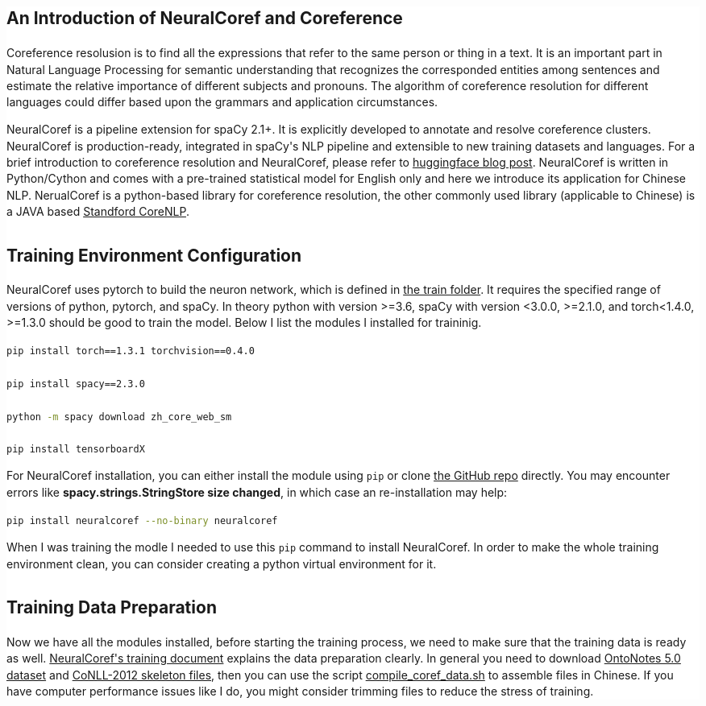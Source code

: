 ## An Introduction of NeuralCoref and Coreference

Coreference resolusion is to find all the expressions that refer to the same person or thing in a text. It is an important part in Natural Language Processing for semantic understanding that recognizes the corresponded entities among sentences and estimate the relative importance of different subjects and pronouns. The algorithm of coreference resolution for different languages could differ based upon the grammars and application circumstances.

NeuralCoref is a pipeline extension for spaCy 2.1+. It is explicitly developed to annotate and resolve coreference clusters. NeuralCoref is production-ready, integrated in spaCy's NLP pipeline and extensible to new training datasets and languages. For a brief introduction to coreference resolution and NeuralCoref, please refer to [huggingface blog post](https://github.com/huggingface/neuralcoref). NeuralCoref is written in Python/Cython and comes with a pre-trained statistical model for English only and here we introduce its application for Chinese NLP. NerualCoref is a python-based library for coreference resolution, the other commonly used library (applicable to Chinese) is a JAVA based [Standford CoreNLP](https://stanfordnlp.github.io/CoreNLP/). 

## Training Environment Configuration

NeuralCoref uses pytorch to build the neuron network, which is defined in [the train folder](https://github.com/huggingface/neuralcoref/tree/master/neuralcoref/train). It requires the specified range of versions of python, pytorch, and spaCy. In theory python with version >=3.6, spaCy with version <3.0.0, >=2.1.0, and torch<1.4.0, >=1.3.0 should be good to train the model. Below I list the modules I installed for traininig.

```bash
pip install torch==1.3.1 torchvision==0.4.0

pip install spacy==2.3.0

python -m spacy download zh_core_web_sm

pip install tensorboardX
```

For NeuralCoref installation, you can either install the module using `pip` or clone [the GitHub repo](https://github.com/huggingface/neuralcoref) directly. You may encounter errors like **spacy.strings.StringStore size changed**, in which case an re-installation may help:

```bash
pip install neuralcoref --no-binary neuralcoref
```

When I was training the modle I needed to use this `pip` command to install NeuralCoref. In order to make the whole training environment clean, you can consider creating a python virtual environment for it.

## Training Data Preparation

Now we have all the modules installed, before starting the training process, we need to make sure that the training data is ready as well. [NeuralCoref's training document](https://github.com/huggingface/neuralcoref/blob/master/neuralcoref/train/training.md) explains the data preparation clearly. In general you need to download [OntoNotes 5.0 dataset](https://catalog.ldc.upenn.edu/LDC2013T19) and [CoNLL-2012 skeleton files](https://cemantix.org/conll/2012/data.html), then you can use the script [compile_coref_data.sh](https://github.com/huggingface/neuralcoref/blob/master/neuralcoref/train/conll_processing_script/compile_coref_data.sh) to assemble files in Chinese. If you have computer performance issues like I do, you might consider trimming files to reduce the stress of training.
